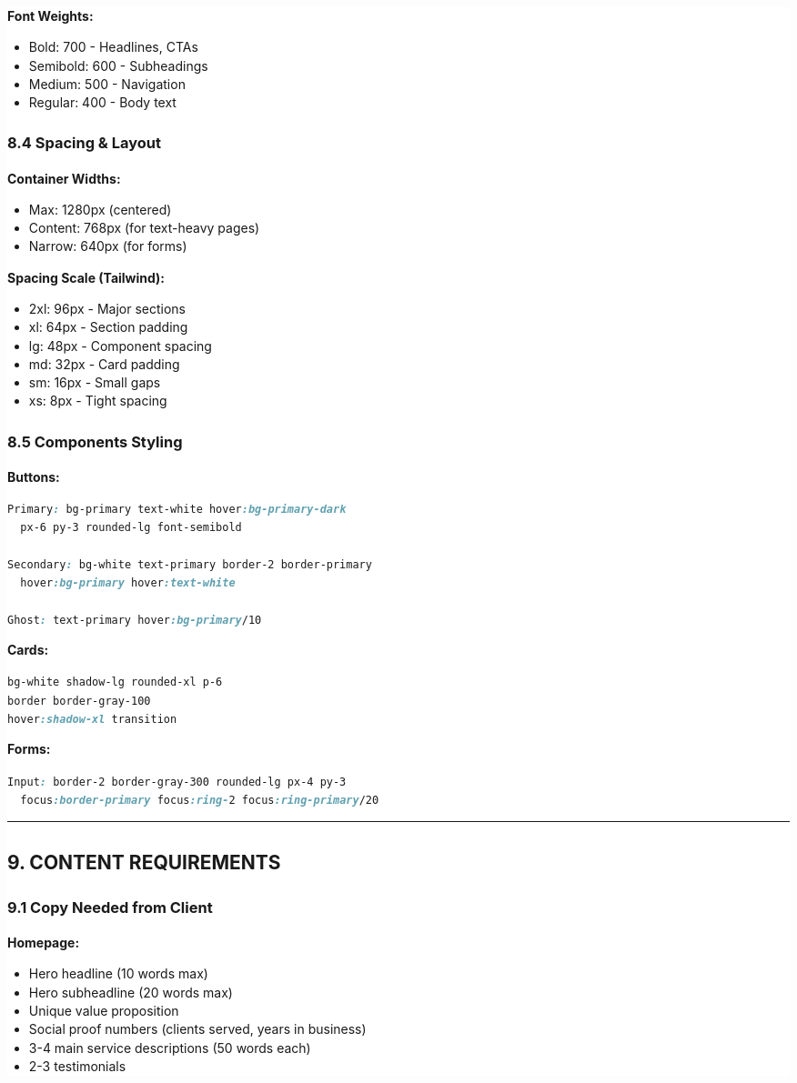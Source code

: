 **Font Weights:**
- Bold: 700 - Headlines, CTAs
- Semibold: 600 - Subheadings
- Medium: 500 - Navigation
- Regular: 400 - Body text

### 8.4 Spacing & Layout

**Container Widths:**
- Max: 1280px (centered)
- Content: 768px (for text-heavy pages)
- Narrow: 640px (for forms)

**Spacing Scale (Tailwind):**
- 2xl: 96px - Major sections
- xl: 64px - Section padding
- lg: 48px - Component spacing
- md: 32px - Card padding
- sm: 16px - Small gaps
- xs: 8px - Tight spacing

### 8.5 Components Styling

**Buttons:**
```css
Primary: bg-primary text-white hover:bg-primary-dark
  px-6 py-3 rounded-lg font-semibold
  
Secondary: bg-white text-primary border-2 border-primary
  hover:bg-primary hover:text-white
  
Ghost: text-primary hover:bg-primary/10
```

**Cards:**
```css
bg-white shadow-lg rounded-xl p-6
border border-gray-100
hover:shadow-xl transition
```

**Forms:**
```css
Input: border-2 border-gray-300 rounded-lg px-4 py-3
  focus:border-primary focus:ring-2 focus:ring-primary/20
```

---

## 9. CONTENT REQUIREMENTS

### 9.1 Copy Needed from Client

**Homepage:**
- Hero headline (10 words max)
- Hero subheadline (20 words max)
- Unique value proposition
- Social proof numbers (clients served, years in business)
- 3-4 main service descriptions (50 words each)
- 2-3 testimonials
